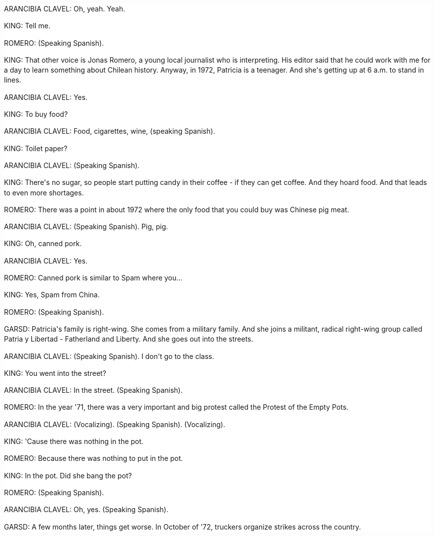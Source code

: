 ARANCIBIA CLAVEL: Oh, yeah. Yeah.

KING: Tell me.

ROMERO: (Speaking Spanish).

KING: That other voice is Jonas Romero, a young local journalist who is interpreting. His editor said that he could work with me for a day to learn something about Chilean history. Anyway, in 1972, Patricia is a teenager. And she's getting up at 6 a.m. to stand in lines.

ARANCIBIA CLAVEL: Yes.

KING: To buy food?

ARANCIBIA CLAVEL: Food, cigarettes, wine, (speaking Spanish).

KING: Toilet paper?

ARANCIBIA CLAVEL: (Speaking Spanish).

KING: There's no sugar, so people start putting candy in their coffee - if they can get coffee. And they hoard food. And that leads to even more shortages.

ROMERO: There was a point in about 1972 where the only food that you could buy was Chinese pig meat.

ARANCIBIA CLAVEL: (Speaking Spanish). Pig, pig.

KING: Oh, canned pork.

ARANCIBIA CLAVEL: Yes.

ROMERO: Canned pork is similar to Spam where you...

KING: Yes, Spam from China.

ROMERO: (Speaking Spanish).

GARSD: Patricia's family is right-wing. She comes from a military family. And she joins a militant, radical right-wing group called Patria y Libertad - Fatherland and Liberty. And she goes out into the streets.

ARANCIBIA CLAVEL: (Speaking Spanish). I don't go to the class.

KING: You went into the street?

ARANCIBIA CLAVEL: In the street. (Speaking Spanish).

ROMERO: In the year '71, there was a very important and big protest called the Protest of the Empty Pots.

ARANCIBIA CLAVEL: (Vocalizing). (Speaking Spanish). (Vocalizing).

KING: 'Cause there was nothing in the pot.

ROMERO: Because there was nothing to put in the pot.

KING: In the pot. Did she bang the pot?

ROMERO: (Speaking Spanish).

ARANCIBIA CLAVEL: Oh, yes. (Speaking Spanish).

GARSD: A few months later, things get worse. In October of '72, truckers organize strikes across the country.
